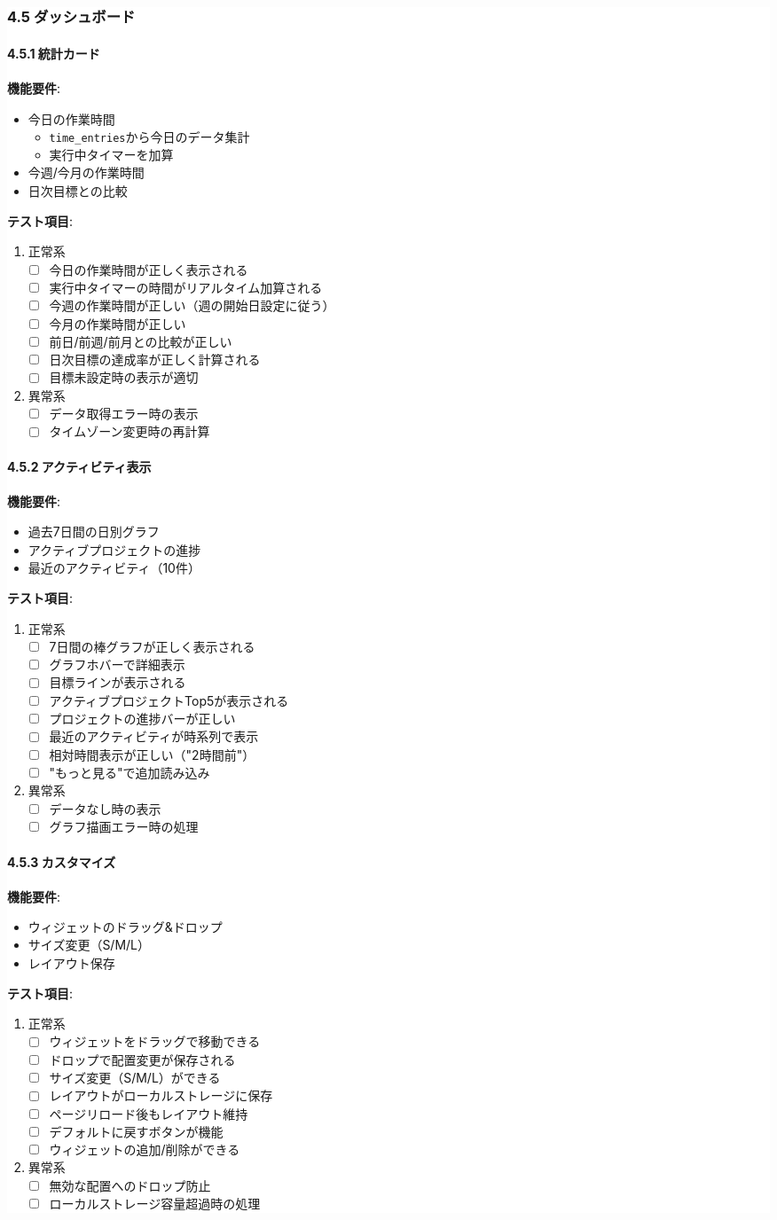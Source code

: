 ### 4.5 ダッシュボード

#### 4.5.1 統計カード
**機能要件**:
- 今日の作業時間
  - `time_entries`から今日のデータ集計
  - 実行中タイマーを加算
- 今週/今月の作業時間
- 日次目標との比較

**テスト項目**:
1. 正常系
   - [ ] 今日の作業時間が正しく表示される
   - [ ] 実行中タイマーの時間がリアルタイム加算される
   - [ ] 今週の作業時間が正しい（週の開始日設定に従う）
   - [ ] 今月の作業時間が正しい
   - [ ] 前日/前週/前月との比較が正しい
   - [ ] 日次目標の達成率が正しく計算される
   - [ ] 目標未設定時の表示が適切
2. 異常系
   - [ ] データ取得エラー時の表示
   - [ ] タイムゾーン変更時の再計算

#### 4.5.2 アクティビティ表示
**機能要件**:
- 過去7日間の日別グラフ
- アクティブプロジェクトの進捗
- 最近のアクティビティ（10件）

**テスト項目**:
1. 正常系
   - [ ] 7日間の棒グラフが正しく表示される
   - [ ] グラフホバーで詳細表示
   - [ ] 目標ラインが表示される
   - [ ] アクティブプロジェクトTop5が表示される
   - [ ] プロジェクトの進捗バーが正しい
   - [ ] 最近のアクティビティが時系列で表示
   - [ ] 相対時間表示が正しい（"2時間前"）
   - [ ] "もっと見る"で追加読み込み
2. 異常系
   - [ ] データなし時の表示
   - [ ] グラフ描画エラー時の処理

#### 4.5.3 カスタマイズ
**機能要件**:
- ウィジェットのドラッグ&ドロップ
- サイズ変更（S/M/L）
- レイアウト保存

**テスト項目**:
1. 正常系
   - [ ] ウィジェットをドラッグで移動できる
   - [ ] ドロップで配置変更が保存される
   - [ ] サイズ変更（S/M/L）ができる
   - [ ] レイアウトがローカルストレージに保存
   - [ ] ページリロード後もレイアウト維持
   - [ ] デフォルトに戻すボタンが機能
   - [ ] ウィジェットの追加/削除ができる
2. 異常系
   - [ ] 無効な配置へのドロップ防止
   - [ ] ローカルストレージ容量超過時の処理
